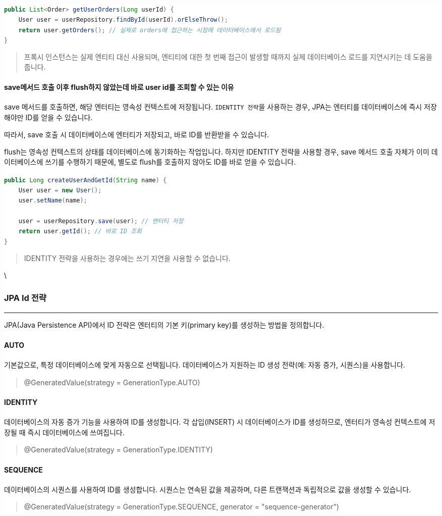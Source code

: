 ```java
public List<Order> getUserOrders(Long userId) {
    User user = userRepository.findById(userId).orElseThrow();
    return user.getOrders(); // 실제로 orders에 접근하는 시점에 데이터베이스에서 로드됨
}
```

> 프록시 인스턴스는 실제 엔티티 대신 사용되며, 엔티티에 대한 첫 번째 접근이 발생할 때까지 실제 데이터베이스 로드를 지연시키는 데 도움을 줍니다.

#### save메서드 호출 이후 flush하지 않았는데 바로 user id를 조회할 수 있는 이유

save 메서드를 호출하면, 해당 엔터티는 영속성 컨텍스트에 저장됩니다. `IDENTITY 전략`을 사용하는 경우, JPA는 엔터티를 데이터베이스에 즉시 저장해야만 ID를 얻을 수 있습니다.

따라서, save 호출 시 데이터베이스에 엔터티가 저장되고, 바로 ID를 반환받을 수 있습니다.

flush는 영속성 컨텍스트의 상태를 데이터베이스에 동기화하는 작업입니다. 하지만 IDENTITY 전략을 사용할 경우, save 메서드 호출 자체가 이미 데이터베이스에 쓰기를 수행하기 때문에, 별도로 flush를 호출하지 않아도 ID를 바로 얻을 수 있습니다.

```java
public Long createUserAndGetId(String name) {
    User user = new User();
    user.setName(name);
    
    user = userRepository.save(user); // 엔터티 저장
    return user.getId(); // 바로 ID 조회
}
```

> IDENTITY 전략을 사용하는 경우에는 쓰기 지연을 사용할 수 없습니다.

\


### JPA Id 전략

***

JPA(Java Persistence API)에서 ID 전략은 엔터티의 기본 키(primary key)를 생성하는 방법을 정의합니다.

#### AUTO

기본값으로, 특정 데이터베이스에 맞게 자동으로 선택됩니다. 데이터베이스가 지원하는 ID 생성 전략(예: 자동 증가, 시퀀스)을 사용합니다.

> @GeneratedValue(strategy = GenerationType.AUTO)

#### IDENTITY

데이터베이스의 자동 증가 기능을 사용하여 ID를 생성합니다. 각 삽입(INSERT) 시 데이터베이스가 ID를 생성하므로, 엔터티가 영속성 컨텍스트에 저장될 때 즉시 데이터베이스에 쓰여집니다.

> @GeneratedValue(strategy = GenerationType.IDENTITY)

#### SEQUENCE

데이터베이스의 시퀀스를 사용하여 ID를 생성합니다. 시퀀스는 연속된 값을 제공하며, 다른 트랜잭션과 독립적으로 값을 생성할 수 있습니다.

> @GeneratedValue(strategy = GenerationType.SEQUENCE, generator = "sequence-generator")
